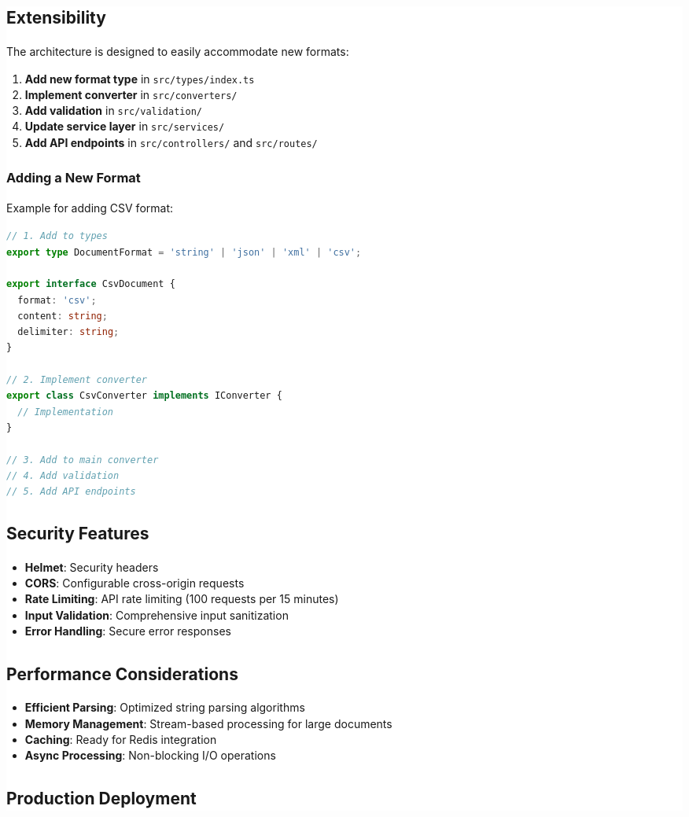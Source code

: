 ## Extensibility

The architecture is designed to easily accommodate new formats:

1. **Add new format type** in `src/types/index.ts`
2. **Implement converter** in `src/converters/`
3. **Add validation** in `src/validation/`
4. **Update service layer** in `src/services/`
5. **Add API endpoints** in `src/controllers/` and `src/routes/`

### Adding a New Format

Example for adding CSV format:

```typescript
// 1. Add to types
export type DocumentFormat = 'string' | 'json' | 'xml' | 'csv';

export interface CsvDocument {
  format: 'csv';
  content: string;
  delimiter: string;
}

// 2. Implement converter
export class CsvConverter implements IConverter {
  // Implementation
}

// 3. Add to main converter
// 4. Add validation
// 5. Add API endpoints
```

## Security Features

- **Helmet**: Security headers
- **CORS**: Configurable cross-origin requests
- **Rate Limiting**: API rate limiting (100 requests per 15 minutes)
- **Input Validation**: Comprehensive input sanitization
- **Error Handling**: Secure error responses

## Performance Considerations

- **Efficient Parsing**: Optimized string parsing algorithms
- **Memory Management**: Stream-based processing for large documents
- **Caching**: Ready for Redis integration
- **Async Processing**: Non-blocking I/O operations

## Production Deployment
